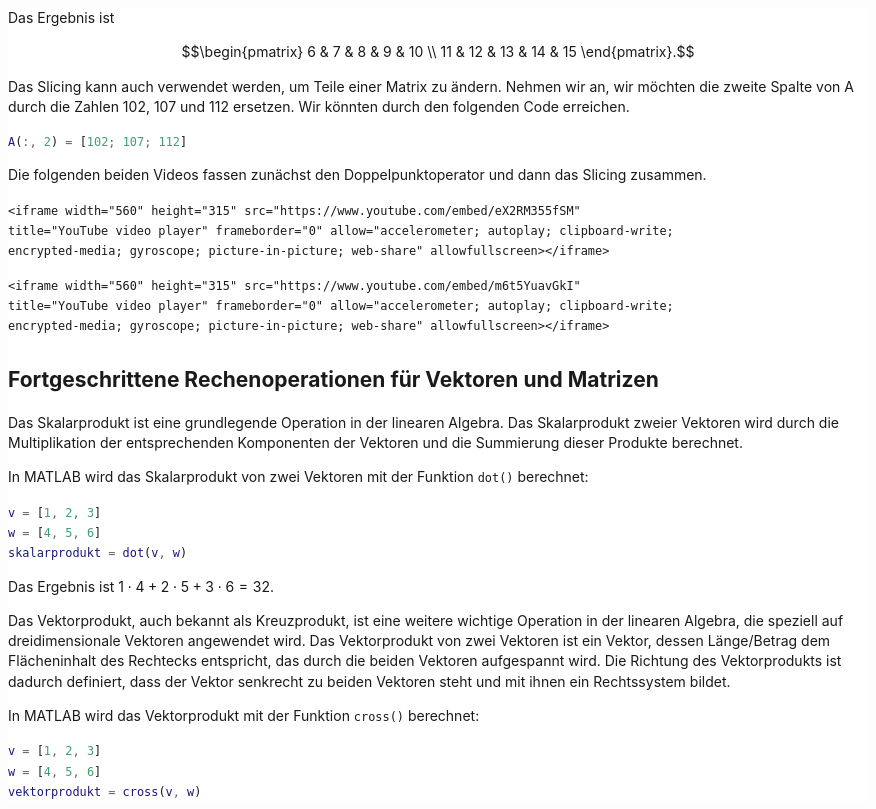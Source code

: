 Das Ergebnis ist

$$\begin{pmatrix}
6 & 7 & 8 & 9 & 10 \\
11 & 12 & 13 & 14 & 15
\end{pmatrix}.$$

Das Slicing kann auch verwendet werden, um Teile einer Matrix zu ändern. Nehmen
wir an, wir möchten die zweite Spalte von A durch die Zahlen 102, 107 und 112
ersetzen. Wir könnten durch den folgenden Code erreichen.

```matlab
A(:, 2) = [102; 107; 112]
```

Die folgenden beiden Videos fassen zunächst den Doppelpunktoperator und dann das
Slicing zusammen.

```{dropdown} Video zu "Matlab - 2.1 Doppelpunkt- bzw. Colon-Operator" von Mathe? Logisch!
<iframe width="560" height="315" src="https://www.youtube.com/embed/eX2RM355fSM"
title="YouTube video player" frameborder="0" allow="accelerometer; autoplay; clipboard-write;
encrypted-media; gyroscope; picture-in-picture; web-share" allowfullscreen></iframe>
```

```{dropdown} Video zu "Matlab - 2.2 Zugriff auf Teile von Matrizen" von Mathe? Logisch!
<iframe width="560" height="315" src="https://www.youtube.com/embed/m6t5YuavGkI"
title="YouTube video player" frameborder="0" allow="accelerometer; autoplay; clipboard-write;
encrypted-media; gyroscope; picture-in-picture; web-share" allowfullscreen></iframe>
```

## Fortgeschrittene Rechenoperationen für Vektoren und Matrizen

Das Skalarprodukt ist eine grundlegende Operation in der linearen Algebra. Das Skalarprodukt zweier Vektoren wird durch die Multiplikation der entsprechenden Komponenten der Vektoren und die Summierung dieser Produkte berechnet.

In MATLAB wird das Skalarprodukt von zwei Vektoren mit der Funktion `dot()` berechnet:

```matlab
v = [1, 2, 3]
w = [4, 5, 6]
skalarprodukt = dot(v, w)
```

Das Ergebnis ist $1\cdot 4 + 2\cdot 5 + 3\cdot 6 = 32$.

Das Vektorprodukt, auch bekannt als Kreuzprodukt, ist eine weitere wichtige Operation in der linearen Algebra, die speziell auf dreidimensionale Vektoren angewendet wird. Das Vektorprodukt von zwei Vektoren ist ein Vektor, dessen Länge/Betrag dem Flächeninhalt des Rechtecks entspricht, das durch die beiden Vektoren aufgespannt wird. Die Richtung des Vektorprodukts ist dadurch definiert, dass der Vektor senkrecht zu beiden Vektoren steht und mit ihnen ein Rechtssystem bildet.

In MATLAB wird das Vektorprodukt mit der Funktion `cross()` berechnet:

```matlab
v = [1, 2, 3]
w = [4, 5, 6]
vektorprodukt = cross(v, w)
```
